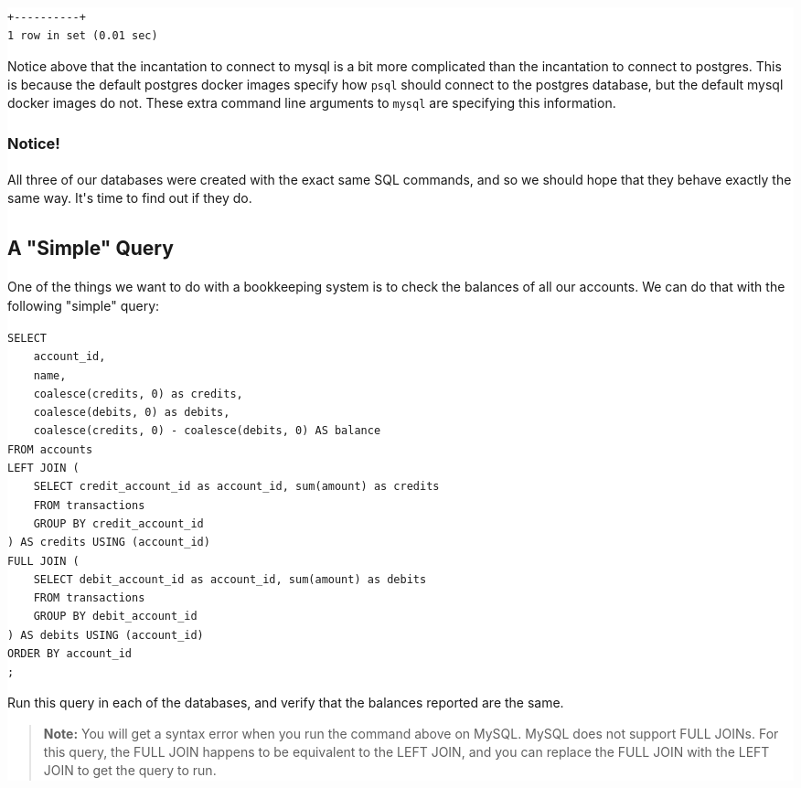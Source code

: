 ```
+----------+
1 row in set (0.01 sec)
```

Notice above that the incantation to connect to mysql is a bit more complicated than the incantation to connect to postgres.
This is because the default postgres docker images specify how `psql` should connect to the postgres database,
but the default mysql docker images do not.
These extra command line arguments to `mysql` are specifying this information.

### Notice!

All three of our databases were created with the exact same SQL commands, and so we should hope that they behave exactly the same way.
It's time to find out if they do.

## A "Simple" Query

One of the things we want to do with a bookkeeping system is to check the balances of all our accounts.
We can do that with the following "simple" query:
```
SELECT
    account_id,
    name,
    coalesce(credits, 0) as credits,
    coalesce(debits, 0) as debits,
    coalesce(credits, 0) - coalesce(debits, 0) AS balance
FROM accounts
LEFT JOIN (
    SELECT credit_account_id as account_id, sum(amount) as credits
    FROM transactions
    GROUP BY credit_account_id
) AS credits USING (account_id)
FULL JOIN (
    SELECT debit_account_id as account_id, sum(amount) as debits
    FROM transactions
    GROUP BY debit_account_id
) AS debits USING (account_id)
ORDER BY account_id
;
```
Run this query in each of the databases,
and verify that the balances reported are the same.

> **Note:**
> You will get a syntax error when you run the command above on MySQL.
> MySQL does not support FULL JOINs.
> For this query, the FULL JOIN happens to be equivalent to the LEFT JOIN,
> and you can replace the FULL JOIN with the LEFT JOIN to get the query to run.
